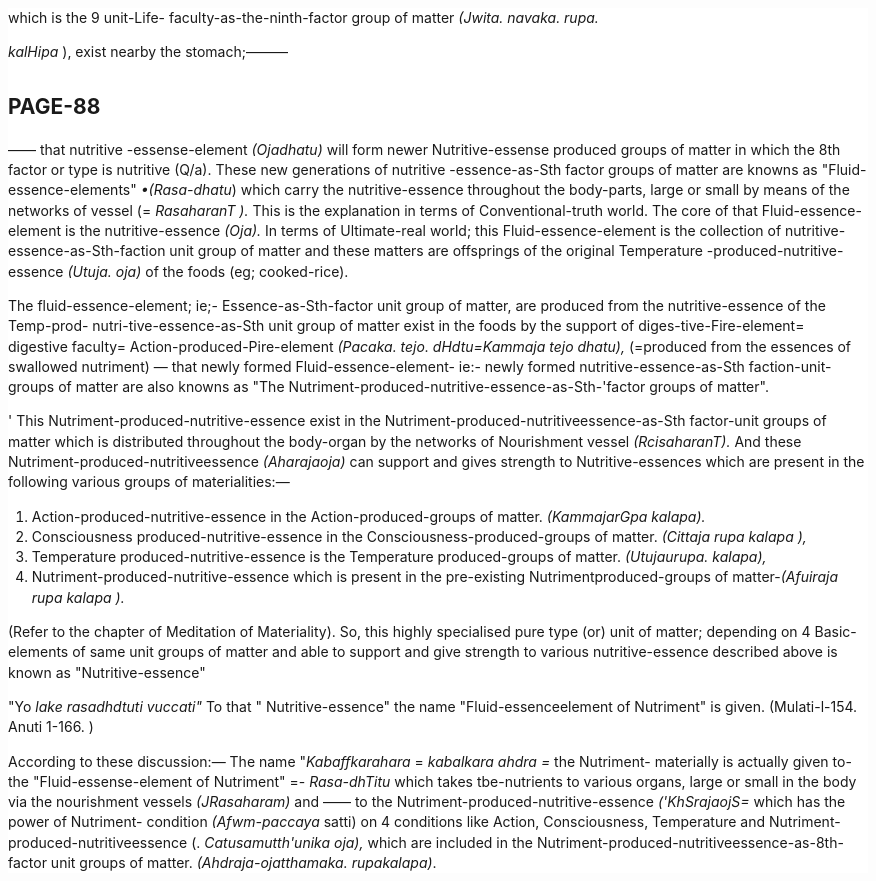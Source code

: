 which is the 9 unit-Life- faculty-as-the-ninth-factor group of matter *(Jwita. navaka. rupa.* 

*kalHipa* ), exist nearby the stomach;———  


## **PAGE-88** 


—— that nutritive -essense-element *(Ojadhatu)* will form newer Nutritive-essense produced groups of matter in which the 8th factor or type is nutritive (Q/a). These new generations of nutritive -essence-as-Sth factor groups of matter are knowns as "Fluid-essence-elements" *•(Rasa-dhatu*) which carry the nutritive-essence throughout the body-parts, large or small by means of the networks of vessel (=  *RasaharanT ).* This is the explanation in terms of Conventional-truth world. The core of that Fluid-essence-element is the nutritive-essence *(Oja).* In terms of Ultimate-real world; this Fluid-essence-element is the collection of nutritive-essence-as-Sth-faction unit group of matter and these matters are offsprings of the original Temperature -produced-nutritive-essence *(Utuja. oja)* of the foods (eg; cooked-rice).  

The fluid-essence-element; ie;- Essence-as-Sth-factor unit group of matter, are produced from the nutritive-essence of the Temp-prod- nutri-tive-essence-as-Sth unit group of matter exist in the foods by the support of diges-tive-Fire-element= digestive faculty= Action-produced-Pire-element *(Pacaka. tejo. dHdtu=Kammaja tejo dhatu),* (=produced from the essences of swallowed nutriment) — that newly formed Fluid-essence-element- ie:- newly formed nutritive-essence-as-Sth faction-unit-groups of matter are also knowns as "The Nutriment-produced-nutritive-essence-as-Sth-'factor groups of matter".  

' This Nutriment-produced-nutritive-essence exist in the Nutriment-produced-nutritiveessence-as-Sth factor-unit groups of matter which is distributed throughout the body-organ by the networks of Nourishment vessel *(RcisaharanT).* And these Nutriment-produced-nutritiveessence *(Aharajaoja)* can support and gives strength to Nutritive-essences which are present in the following various groups of materialities:— 

1. Action-produced-nutritive-essence in the Action-produced-groups of matter. *(KammajarGpa kalapa).*  
1. Consciousness produced-nutritive-essence in the Consciousness-produced-groups of matter. *(Cittaja rupa kalapa ),*  
1. Temperature produced-nutritive-essence is the Temperature produced-groups of matter. *(Utujaurupa. kalapa),*  
1. Nutriment-produced-nutritive-essence which is present in the pre-existing Nutrimentproduced-groups of matter-*(Afuiraja rupa kalapa ).*  

(Refer to the chapter of Meditation of Materiality). So, this highly specialised pure type (or) unit of matter; depending on 4 Basic-elements of same unit groups of matter and able to support and give strength to various nutritive-essence described above is known as "Nutritive-essence" 

"Yo *lake rasadhdtuti vuccati"*  To that " Nutritive-essence" the name "Fluid-essenceelement of Nutriment" is given. (Mulati-l-154. Anuti 1-166. ) 

According to these discussion:— The name "*Kabaffkarahara* = *kabalkara ahdra =* the Nutriment- materially is actually given to- the "Fluid-essense-element of Nutriment" =- *Rasa-dhTitu* which takes tbe-nutrients to various organs, large or small in the body via the nourishment vessels *(JRasaharam)* and —— to the Nutriment-produced-nutritive-essence *('KhSrajaojS=*  which has the power of Nutriment- condition *(Afwm-paccaya* satti) on 4 conditions like Action, Consciousness, Temperature and Nutriment- produced-nutritiveessence (. *Catusamutth'unika oja),* which are included in the Nutriment-produced-nutritiveessence-as-8th-factor unit groups of matter. *(Ahdraja-ojatthamaka. rupakalapa)*. 
